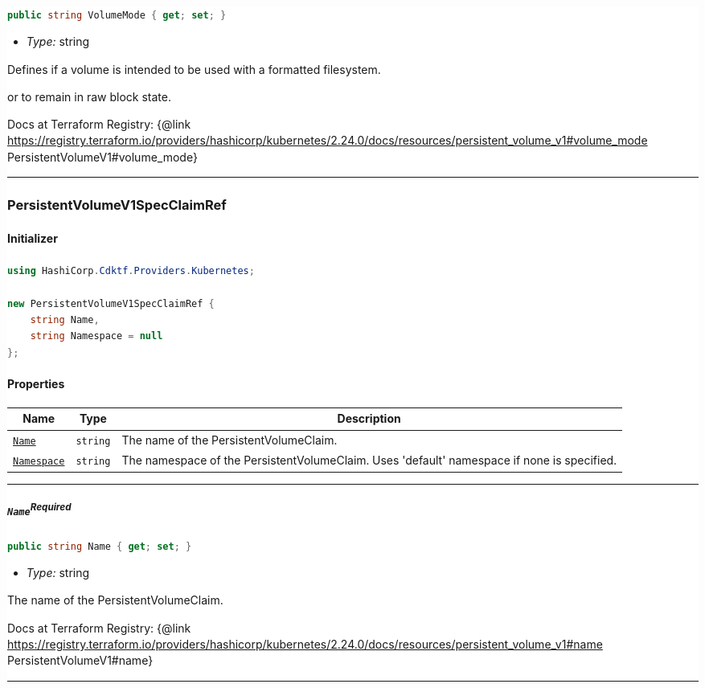 ```csharp
public string VolumeMode { get; set; }
```

- *Type:* string

Defines if a volume is intended to be used with a formatted filesystem.

or to remain in raw block state.

Docs at Terraform Registry: {@link https://registry.terraform.io/providers/hashicorp/kubernetes/2.24.0/docs/resources/persistent_volume_v1#volume_mode PersistentVolumeV1#volume_mode}

---

### PersistentVolumeV1SpecClaimRef <a name="PersistentVolumeV1SpecClaimRef" id="@cdktf/provider-kubernetes.persistentVolumeV1.PersistentVolumeV1SpecClaimRef"></a>

#### Initializer <a name="Initializer" id="@cdktf/provider-kubernetes.persistentVolumeV1.PersistentVolumeV1SpecClaimRef.Initializer"></a>

```csharp
using HashiCorp.Cdktf.Providers.Kubernetes;

new PersistentVolumeV1SpecClaimRef {
    string Name,
    string Namespace = null
};
```

#### Properties <a name="Properties" id="Properties"></a>

| **Name** | **Type** | **Description** |
| --- | --- | --- |
| <code><a href="#@cdktf/provider-kubernetes.persistentVolumeV1.PersistentVolumeV1SpecClaimRef.property.name">Name</a></code> | <code>string</code> | The name of the PersistentVolumeClaim. |
| <code><a href="#@cdktf/provider-kubernetes.persistentVolumeV1.PersistentVolumeV1SpecClaimRef.property.namespace">Namespace</a></code> | <code>string</code> | The namespace of the PersistentVolumeClaim. Uses 'default' namespace if none is specified. |

---

##### `Name`<sup>Required</sup> <a name="Name" id="@cdktf/provider-kubernetes.persistentVolumeV1.PersistentVolumeV1SpecClaimRef.property.name"></a>

```csharp
public string Name { get; set; }
```

- *Type:* string

The name of the PersistentVolumeClaim.

Docs at Terraform Registry: {@link https://registry.terraform.io/providers/hashicorp/kubernetes/2.24.0/docs/resources/persistent_volume_v1#name PersistentVolumeV1#name}

---